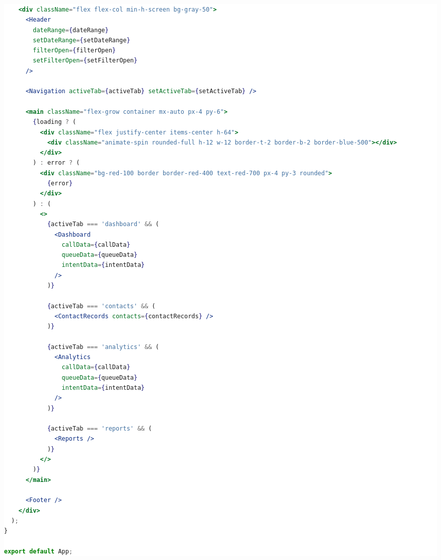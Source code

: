 ```jsx
    <div className="flex flex-col min-h-screen bg-gray-50">
      <Header 
        dateRange={dateRange} 
        setDateRange={setDateRange} 
        filterOpen={filterOpen} 
        setFilterOpen={setFilterOpen} 
      />
      
      <Navigation activeTab={activeTab} setActiveTab={setActiveTab} />
      
      <main className="flex-grow container mx-auto px-4 py-6">
        {loading ? (
          <div className="flex justify-center items-center h-64">
            <div className="animate-spin rounded-full h-12 w-12 border-t-2 border-b-2 border-blue-500"></div>
          </div>
        ) : error ? (
          <div className="bg-red-100 border border-red-400 text-red-700 px-4 py-3 rounded">
            {error}
          </div>
        ) : (
          <>
            {activeTab === 'dashboard' && (
              <Dashboard 
                callData={callData} 
                queueData={queueData} 
                intentData={intentData} 
              />
            )}
            
            {activeTab === 'contacts' && (
              <ContactRecords contacts={contactRecords} />
            )}
            
            {activeTab === 'analytics' && (
              <Analytics 
                callData={callData} 
                queueData={queueData} 
                intentData={intentData} 
              />
            )}
            
            {activeTab === 'reports' && (
              <Reports />
            )}
          </>
        )}
      </main>
      
      <Footer />
    </div>
  );
}

export default App;
```
